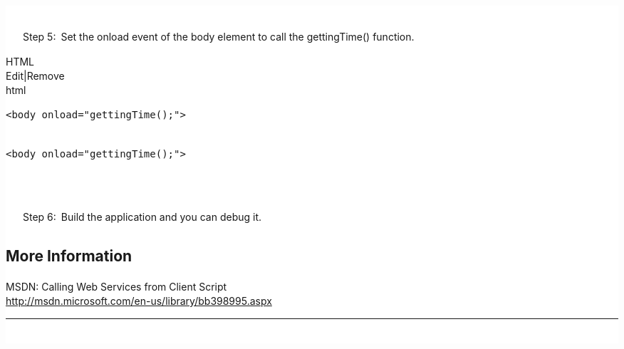 </pre>
</div>
</div>
<div class="endscriptcode">&nbsp;</div>
<p class="MsoListParagraph" style="margin-left:.25in"><span style=""><span style="">Step 5:<span style="font:7.0pt &quot;Times New Roman&quot;">&nbsp;&nbsp;
</span></span></span>Set the onload event of the body element to call the gettingTime() function.</p>
<div class="scriptcode">
<div class="pluginEditHolder" pluginCommand="mceScriptCode">
<div class="title"><span>HTML</span></div>
<div class="pluginLinkHolder"><span class="pluginEditHolderLink">Edit</span>|<span class="pluginRemoveHolderLink">Remove</span>
</div>
<span class="hidden">html</span>
<pre class="hidden">
&lt;body onload=&quot;gettingTime();&quot;&gt;

</pre>
<pre id="codePreview" class="html">
&lt;body onload=&quot;gettingTime();&quot;&gt;

</pre>
</div>
</div>
<div class="endscriptcode">&nbsp;</div>
<p class="MsoListParagraph" style="margin-left:.25in"><span style=""><span style="">Step 6:<span style="font:7.0pt &quot;Times New Roman&quot;">&nbsp;&nbsp;
</span></span></span>Build the application and you can debug it<span style="">.</span></p>
<h2>More Information</h2>
<p class="MsoNormal">MSDN: Calling Web Services from Client Script<br>
<a href="http://msdn.microsoft.com/en-us/library/bb398995.aspx">http://msdn.microsoft.com/en-us/library/bb398995.aspx</a><span style="">
</span></p>
<hr>
<div><a href="http://go.microsoft.com/?linkid=9759640" style="margin-top:3px"><img alt="" src="http://bit.ly/onecodelogo">
</a></div>
</span></span>